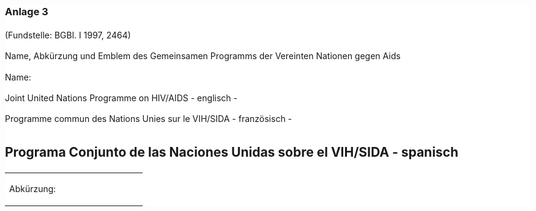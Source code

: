 ### Anlage 3  

<div>

<div class="jnhtml">

<div>

<div class="jurAbsatz">

<div class="kommentar_Fundstelle">

(Fundstelle: BGBl. I 1997, 2464)

</div>

</div>

<div class="jurAbsatz">

Name, Abkürzung und Emblem des Gemeinsamen Programms der Vereinten
Nationen gegen Aids  
  
Name:  
  
Joint United Nations Programme on HIV/AIDS - englisch -  
  
Programme commun des Nations Unies sur le VIH/SIDA - französisch -  
  
Programa Conjunto de las Naciones Unidas sobre el VIH/SIDA - spanisch
-  
  

<table style="border: none;">

<colgroup>

<col align="left" width="40%">

</col>

<col align="left" width="60%">

</col>

</colgroup>

<tbody valign="top">

<tr>

<td style rowspan="3" align="left" valign="top" charoff="50">

Abkürzung:

</div>

</div>

</div>

</div>

</td>
